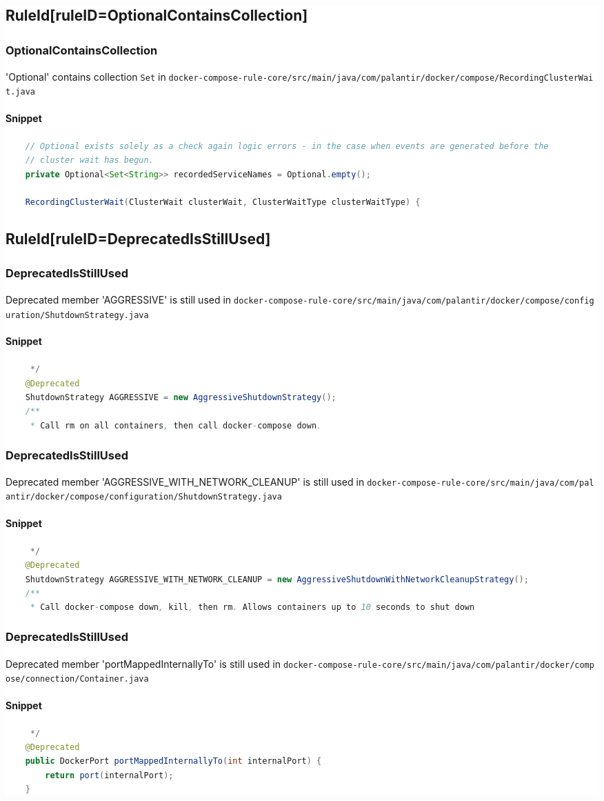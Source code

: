 ## RuleId[ruleID=OptionalContainsCollection]
### OptionalContainsCollection
'Optional' contains collection `Set`
in `docker-compose-rule-core/src/main/java/com/palantir/docker/compose/RecordingClusterWait.java`
#### Snippet
```java
    // Optional exists solely as a check again logic errors - in the case when events are generated before the
    // cluster wait has begun.
    private Optional<Set<String>> recordedServiceNames = Optional.empty();

    RecordingClusterWait(ClusterWait clusterWait, ClusterWaitType clusterWaitType) {
```

## RuleId[ruleID=DeprecatedIsStillUsed]
### DeprecatedIsStillUsed
Deprecated member 'AGGRESSIVE' is still used
in `docker-compose-rule-core/src/main/java/com/palantir/docker/compose/configuration/ShutdownStrategy.java`
#### Snippet
```java
     */
    @Deprecated
    ShutdownStrategy AGGRESSIVE = new AggressiveShutdownStrategy();
    /**
     * Call rm on all containers, then call docker-compose down.
```

### DeprecatedIsStillUsed
Deprecated member 'AGGRESSIVE_WITH_NETWORK_CLEANUP' is still used
in `docker-compose-rule-core/src/main/java/com/palantir/docker/compose/configuration/ShutdownStrategy.java`
#### Snippet
```java
     */
    @Deprecated
    ShutdownStrategy AGGRESSIVE_WITH_NETWORK_CLEANUP = new AggressiveShutdownWithNetworkCleanupStrategy();
    /**
     * Call docker-compose down, kill, then rm. Allows containers up to 10 seconds to shut down
```

### DeprecatedIsStillUsed
Deprecated member 'portMappedInternallyTo' is still used
in `docker-compose-rule-core/src/main/java/com/palantir/docker/compose/connection/Container.java`
#### Snippet
```java
     */
    @Deprecated
    public DockerPort portMappedInternallyTo(int internalPort) {
        return port(internalPort);
    }
```
